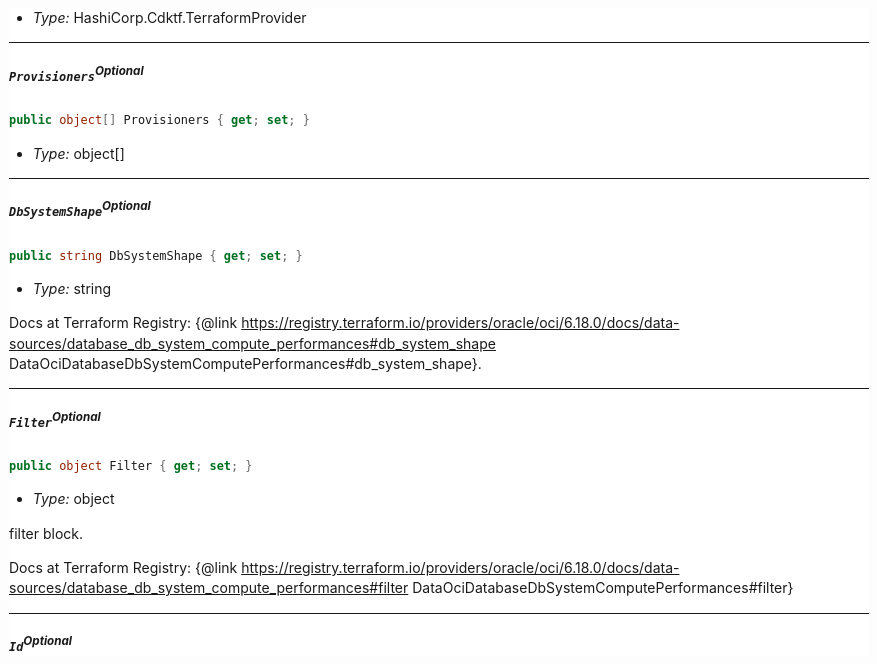- *Type:* HashiCorp.Cdktf.TerraformProvider

---

##### `Provisioners`<sup>Optional</sup> <a name="Provisioners" id="rhizo-co-terraform-provider-oci.dataOciDatabaseDbSystemComputePerformances.DataOciDatabaseDbSystemComputePerformancesConfig.property.provisioners"></a>

```csharp
public object[] Provisioners { get; set; }
```

- *Type:* object[]

---

##### `DbSystemShape`<sup>Optional</sup> <a name="DbSystemShape" id="rhizo-co-terraform-provider-oci.dataOciDatabaseDbSystemComputePerformances.DataOciDatabaseDbSystemComputePerformancesConfig.property.dbSystemShape"></a>

```csharp
public string DbSystemShape { get; set; }
```

- *Type:* string

Docs at Terraform Registry: {@link https://registry.terraform.io/providers/oracle/oci/6.18.0/docs/data-sources/database_db_system_compute_performances#db_system_shape DataOciDatabaseDbSystemComputePerformances#db_system_shape}.

---

##### `Filter`<sup>Optional</sup> <a name="Filter" id="rhizo-co-terraform-provider-oci.dataOciDatabaseDbSystemComputePerformances.DataOciDatabaseDbSystemComputePerformancesConfig.property.filter"></a>

```csharp
public object Filter { get; set; }
```

- *Type:* object

filter block.

Docs at Terraform Registry: {@link https://registry.terraform.io/providers/oracle/oci/6.18.0/docs/data-sources/database_db_system_compute_performances#filter DataOciDatabaseDbSystemComputePerformances#filter}

---

##### `Id`<sup>Optional</sup> <a name="Id" id="rhizo-co-terraform-provider-oci.dataOciDatabaseDbSystemComputePerformances.DataOciDatabaseDbSystemComputePerformancesConfig.property.id"></a>
